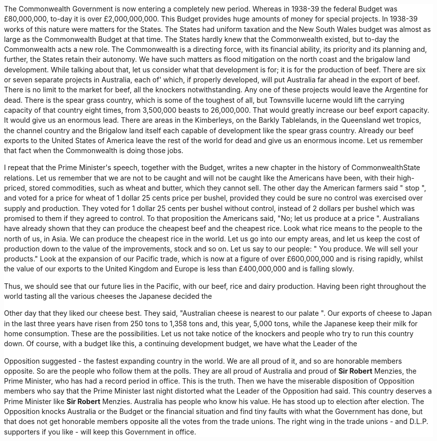 The Commonwealth Government is now entering a completely new period. Whereas in 1938-39 the federal Budget was £80,000,000, to-day it is over £2,000,000,000. This Budget provides huge amounts of money for special projects. In 1938-39 works of this nature were matters for the States. The States had uniform taxation and the New South Wales budget was almost as large as the Commonwealth Budget at that time. The States hardly knew that the Commonwealth existed, but to-day the Commonwealth acts a new role. The Commonwealth is a directing force, with its financial ability, its priority and its planning and, further, the States retain their autonomy. We have such matters as flood mitigation on the north coast and the brigalow land development. While talking about that, let us consider what that development is for; it is for the production of beef. There are six or seven separate projects in Australia, each of' which, if properly developed, will put Australia far ahead in the export of beef. There is no limit to the market for beef, all the knockers notwithstanding. Any one of these projects would leave the Argentine for dead. There is the spear grass country, which is some of the toughest of all, but Townsville lucerne would lift the carrying capacity of that country eight times, from 3,500,000 beasts to 26,000,000. That would greatly increase our beef export capacity. It would give us an enormous lead. There are areas in the Kimberleys, on the Barkly Tablelands, in the Queensland wet tropics, the channel country and the Brigalow land itself each capable of development like the spear grass country. Already our beef exports to the United States of America leave the rest of the world for dead and give us an enormous income. Let us remember that fact when the Commonwealth is doing those jobs. 

I repeat that the Prime Minister's speech, together with the Budget, writes a new chapter in the history of CommonwealthState relations. Let us remember that we are not to be caught and will not be caught like the Americans have been, with their high-priced, stored commodities, such as wheat and butter, which they cannot sell. The other day the American farmers said " stop ", and voted for a price for wheat of  1  dollar  25  cents price per bushel, provided they could be sure no control was exercised over supply and production. They voted for  1  dollar  25  cents per bushel without control, instead of  2  dollars per bushel which was promised to them if they agreed to control. To that proposition the Americans said, "No; let us produce at a price ". Australians have already shown that they can produce the cheapest beef and the cheapest rice. Look what rice means to the people to the north of us, in Asia. We can produce the cheapest rice in the world. Let us go into our empty areas, and let us keep the cost of production down to the value of the improvements, stock and so on. Let us say to our people: " You produce. We will sell your products." Look at the expansion of our Pacific trade, which is now at a figure of over  £600,000,000  and is rising rapidly, whilst the value of our exports to the United Kingdom and Europe is less than  £400,000,000  and is falling slowly. 

Thus, we should see that our future lies in the Pacific, with our beef, rice and dairy production. Having been right throughout the world tasting all the various cheeses the Japanese decided the 

Other  day that they liked our cheese best. They said, "Australian cheese is nearest to our palate ". Our exports of cheese to Japan in the last three years have risen from  250  tons to  1,358  tons and, this year,  5,000  tons, while the Japanese keep their milk for home consumption. These are the possibilities. Let us not take notice of the knockers and people who try to run this country down. Of course, with a budget like this, a continuing development budget, we have what the Leader of the 

Opposition suggested - the fastest expanding country in the world. We are all proud of it, and so are honorable members opposite. So are the people who follow them at the polls. They are all proud of Australia and proud of  **Sir Robert**  Menzies, the Prime Minister, who has had a record period in office. This is the truth. Then we have the miserable disposition of Opposition members who say that the Prime Minister last night distorted what the Leader of the Opposition had said. This country deserves a Prime Minister like  **Sir Robert**  Menzies. Australia has people who know his value. He has stood up to election after election. The Opposition knocks Australia or the Budget or the financial situation and find tiny faults with what the Government has done, but that does not get honorable members opposite all the votes from the trade unions. The right wing in the trade unions - and D.L.P. supporters if you like - will keep this Government in office. 
